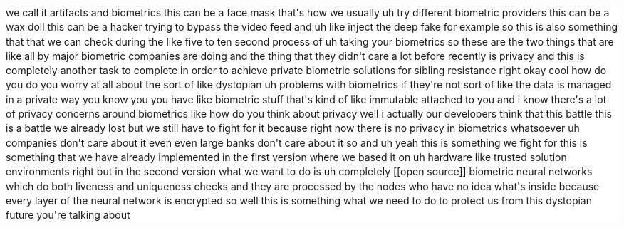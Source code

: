 we call it artifacts and biometrics this
can be a face mask that's how we usually
uh try
different biometric providers this
can be a wax doll
this can be a hacker trying to bypass
the video feed and uh like inject the
deep fake for example
so this is also something that that we
can check during the like five to ten
second process of uh taking your
biometrics
so these are the two things that are
like all
by major biometric companies are doing
and the thing that they didn't care a
lot before recently is privacy and this
is completely another task
to complete in order to achieve
private biometric solutions for sibling
resistance
right
okay cool how do you
do you worry at all about the sort of
like dystopian uh problems with
biometrics if they're not sort of like
the data is managed in a private way you
know you you have like biometric stuff
that's kind of like immutable attached
to you and i know there's a lot of
privacy concerns around biometrics like
how do you think about privacy
well i
actually our developers think that this
battle
this is a battle we already lost
but we still have to fight for it
because right now
there is no privacy in biometrics
whatsoever
uh companies don't care about it even
even large banks don't care about it
so
and uh
yeah this is something we fight for this
is
something
that we have already implemented in the
first version
where we based it on uh hardware like
trusted solution environments right but
in the second version what we want to do
is uh completely [[open source]]
biometric neural networks which do both
liveness and
uniqueness checks
and
they are processed by the nodes who have
no idea what's inside because every
layer of the neural network is encrypted
so
well this is something what we need to
do to protect us from this dystopian
future you're talking about